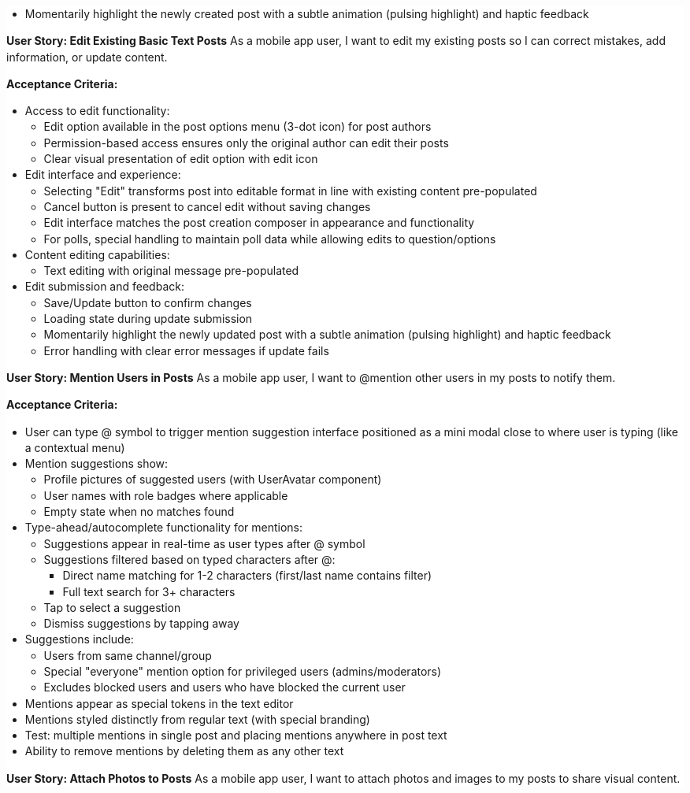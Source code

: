   - Momentarily highlight the newly created post with a subtle animation (pulsing highlight) and haptic feedback

**User Story: Edit Existing Basic Text Posts**
As a mobile app user, I want to edit my existing posts so I can correct mistakes, add information, or update content.

**Acceptance Criteria:**
- Access to edit functionality:
  - Edit option available in the post options menu (3-dot icon) for post authors
  - Permission-based access ensures only the original author can edit their posts
  - Clear visual presentation of edit option with edit icon
- Edit interface and experience:
  - Selecting "Edit" transforms post into editable format in line with existing content pre-populated
  - Cancel button is present to cancel edit without saving changes
  - Edit interface matches the post creation composer in appearance and functionality
  - For polls, special handling to maintain poll data while allowing edits to question/options
- Content editing capabilities:
  - Text editing with original message pre-populated
- Edit submission and feedback:
  - Save/Update button to confirm changes
  - Loading state during update submission
  - Momentarily highlight the newly updated post with a subtle animation (pulsing highlight) and haptic feedback
  - Error handling with clear error messages if update fails

**User Story: Mention Users in Posts**
As a mobile app user, I want to @mention other users in my posts to notify them.

**Acceptance Criteria:**
- User can type @ symbol to trigger mention suggestion interface positioned as a mini modal close to where user is typing (like a contextual menu)
- Mention suggestions show:
  - Profile pictures of suggested users (with UserAvatar component)
  - User names with role badges where applicable
  - Empty state when no matches found
- Type-ahead/autocomplete functionality for mentions:
  - Suggestions appear in real-time as user types after @ symbol
  - Suggestions filtered based on typed characters after @:
    - Direct name matching for 1-2 characters (first/last name contains filter)
    - Full text search for 3+ characters
  - Tap to select a suggestion
  - Dismiss suggestions by tapping away
- Suggestions include:
  - Users from same channel/group
  - Special "everyone" mention option for privileged users (admins/moderators)
  - Excludes blocked users and users who have blocked the current user
- Mentions appear as special tokens in the text editor
- Mentions styled distinctly from regular text (with special branding)
- Test: multiple mentions in single post and placing mentions anywhere in post text
- Ability to remove mentions by deleting them as any other text

**User Story: Attach Photos to Posts**
As a mobile app user, I want to attach photos and images to my posts to share visual content.
